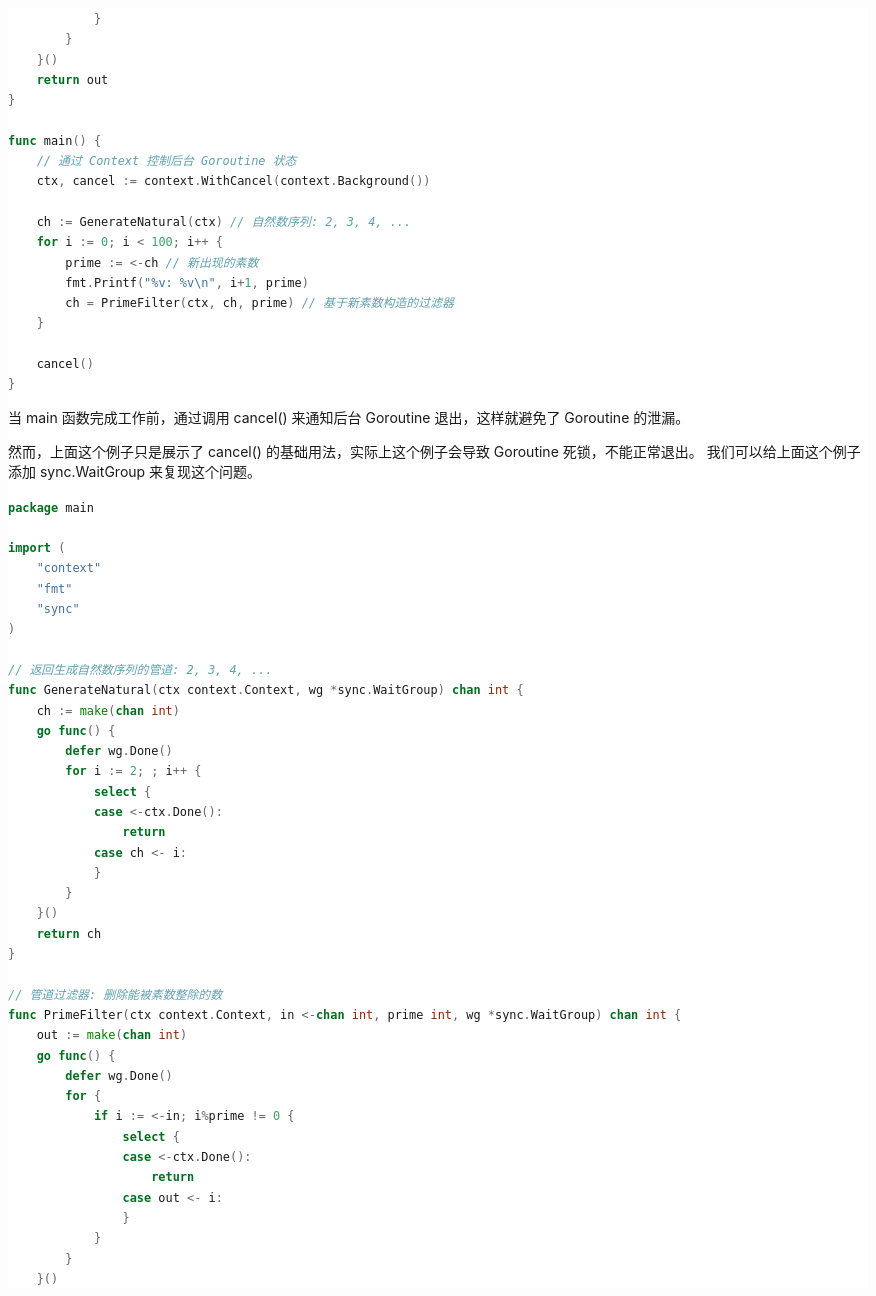 ```go
            }
        }
    }()
    return out
}

func main() {
    // 通过 Context 控制后台 Goroutine 状态
    ctx, cancel := context.WithCancel(context.Background())

    ch := GenerateNatural(ctx) // 自然数序列: 2, 3, 4, ...
    for i := 0; i < 100; i++ {
        prime := <-ch // 新出现的素数
        fmt.Printf("%v: %v\n", i+1, prime)
        ch = PrimeFilter(ctx, ch, prime) // 基于新素数构造的过滤器
    }

    cancel()
}
```
当 main 函数完成工作前，通过调用 cancel() 来通知后台 Goroutine 退出，这样就避免了 Goroutine 的泄漏。

然而，上面这个例子只是展示了 cancel() 的基础用法，实际上这个例子会导致 Goroutine 死锁，不能正常退出。 我们可以给上面这个例子添加 sync.WaitGroup 来复现这个问题。

```go
package main

import (
    "context"
    "fmt"
    "sync"
)

// 返回生成自然数序列的管道: 2, 3, 4, ...
func GenerateNatural(ctx context.Context, wg *sync.WaitGroup) chan int {
    ch := make(chan int)
    go func() {
        defer wg.Done()
        for i := 2; ; i++ {
            select {
            case <-ctx.Done():
                return
            case ch <- i:
            }
        }
    }()
    return ch
}

// 管道过滤器: 删除能被素数整除的数
func PrimeFilter(ctx context.Context, in <-chan int, prime int, wg *sync.WaitGroup) chan int {
    out := make(chan int)
    go func() {
        defer wg.Done()
        for {
            if i := <-in; i%prime != 0 {
                select {
                case <-ctx.Done():
                    return
                case out <- i:
                }
            }
        }
    }()
```